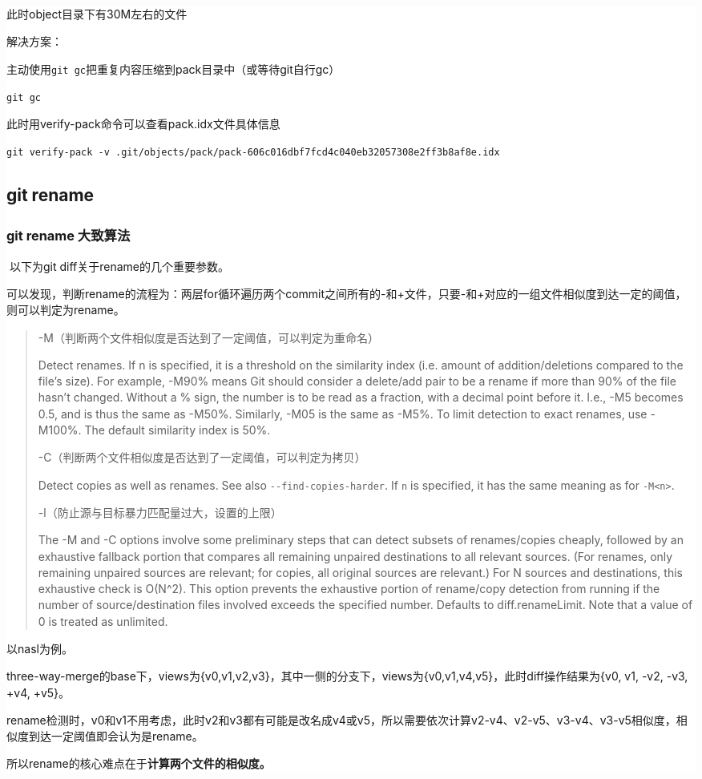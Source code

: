   此时object目录下有30M左右的文件

  解决方案：

  主动使用`git gc`把重复内容压缩到pack目录中（或等待git自行gc）

  ```shell
  git gc
  ```

  此时用verify-pack命令可以查看pack.idx文件具体信息

  ```shell
  git verify-pack -v .git/objects/pack/pack-606c016dbf7fcd4c040eb32057308e2ff3b8af8e.idx
  ```

## git rename

### git rename 大致算法

​	以下为git diff关于rename的几个重要参数。

​	可以发现，判断rename的流程为：两层for循环遍历两个commit之间所有的-和+文件，只要-和+对应的一组文件相似度到达一定的阈值，则可以判定为rename。

> -M（判断两个文件相似度是否达到了一定阈值，可以判定为重命名）
>
> Detect renames. If n is specified, it is a threshold on the similarity index (i.e. amount of addition/deletions compared to the file’s size). For example, -M90% means Git should consider a delete/add pair to be a rename if more than 90% of the file hasn’t changed. Without a % sign, the number is to be read as a fraction, with a decimal point before it. I.e., -M5 becomes 0.5, and is thus the same as -M50%. Similarly, -M05 is the same as -M5%. To limit detection to exact renames, use -M100%. The default similarity index is 50%.
>
> -C（判断两个文件相似度是否达到了一定阈值，可以判定为拷贝）
>
> Detect copies as well as renames. See also `--find-copies-harder`. If `n` is specified, it has the same meaning as for `-M<n>`.
>
> -l（防止源与目标暴力匹配量过大，设置的上限）
>
> The -M and -C options involve some preliminary steps that can detect subsets of renames/copies cheaply, followed by an exhaustive fallback portion that compares all remaining unpaired destinations to all relevant sources. (For renames, only remaining unpaired sources are relevant; for copies, all original sources are relevant.) For N sources and destinations, this exhaustive check is O(N^2). This option prevents the exhaustive portion of rename/copy detection from running if the number of source/destination files involved exceeds the specified number. Defaults to diff.renameLimit. Note that a value of 0 is treated as unlimited.

以nasl为例。

three-way-merge的base下，views为{v0,v1,v2,v3}，其中一侧的分支下，views为{v0,v1,v4,v5}，此时diff操作结果为{v0, v1, -v2, -v3, +v4, +v5}。

rename检测时，v0和v1不用考虑，此时v2和v3都有可能是改名成v4或v5，所以需要依次计算v2-v4、v2-v5、v3-v4、v3-v5相似度，相似度到达一定阈值即会认为是rename。

所以rename的核心难点在于**计算两个文件的相似度。**
